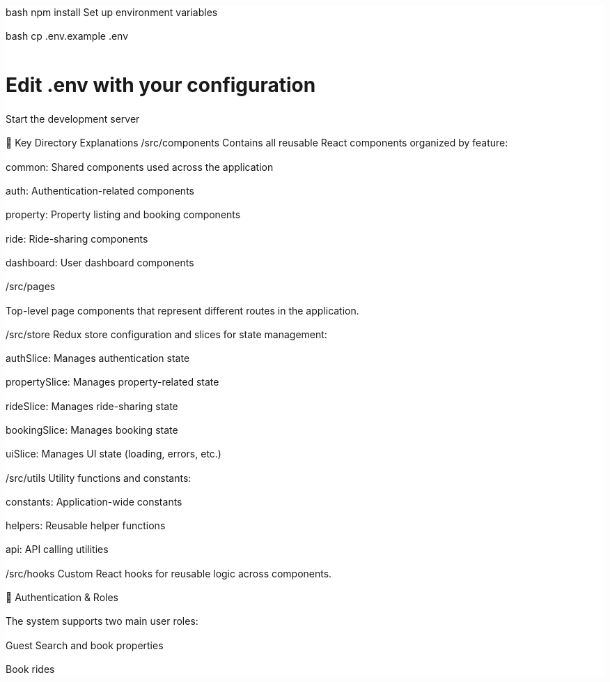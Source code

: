 bash
npm install
Set up environment variables

bash
cp .env.example .env
# Edit .env with your configuration
Start the development server


📁 Key Directory Explanations
/src/components
Contains all reusable React components organized by feature:

common: Shared components used across the application

auth: Authentication-related components

property: Property listing and booking components

ride: Ride-sharing components

dashboard: User dashboard components

/src/pages

Top-level page components that represent different routes in the application.

/src/store
Redux store configuration and slices for state management:

authSlice: Manages authentication state

propertySlice: Manages property-related state

rideSlice: Manages ride-sharing state

bookingSlice: Manages booking state

uiSlice: Manages UI state (loading, errors, etc.)

/src/utils
Utility functions and constants:

constants: Application-wide constants

helpers: Reusable helper functions

api: API calling utilities

/src/hooks
Custom React hooks for reusable logic across components.

🔐 Authentication & Roles

The system supports two main user roles:

Guest
Search and book properties

Book rides
